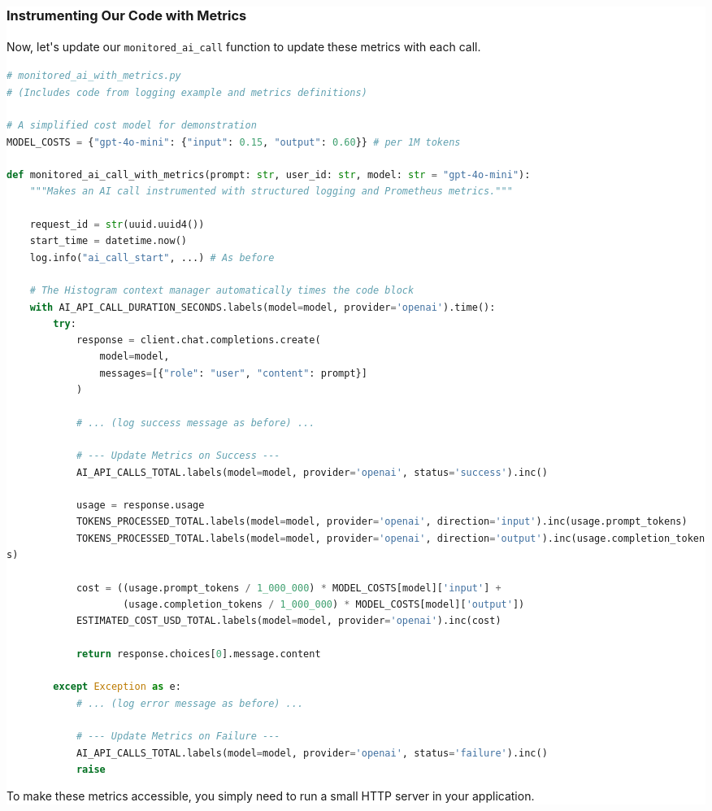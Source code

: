### Instrumenting Our Code with Metrics

Now, let's update our `monitored_ai_call` function to update these metrics with each call.

```python
# monitored_ai_with_metrics.py
# (Includes code from logging example and metrics definitions)

# A simplified cost model for demonstration
MODEL_COSTS = {"gpt-4o-mini": {"input": 0.15, "output": 0.60}} # per 1M tokens

def monitored_ai_call_with_metrics(prompt: str, user_id: str, model: str = "gpt-4o-mini"):
    """Makes an AI call instrumented with structured logging and Prometheus metrics."""
    
    request_id = str(uuid.uuid4())
    start_time = datetime.now()
    log.info("ai_call_start", ...) # As before

    # The Histogram context manager automatically times the code block
    with AI_API_CALL_DURATION_SECONDS.labels(model=model, provider='openai').time():
        try:
            response = client.chat.completions.create(
                model=model,
                messages=[{"role": "user", "content": prompt}]
            )
            
            # ... (log success message as before) ...
            
            # --- Update Metrics on Success ---
            AI_API_CALLS_TOTAL.labels(model=model, provider='openai', status='success').inc()
            
            usage = response.usage
            TOKENS_PROCESSED_TOTAL.labels(model=model, provider='openai', direction='input').inc(usage.prompt_tokens)
            TOKENS_PROCESSED_TOTAL.labels(model=model, provider='openai', direction='output').inc(usage.completion_tokens)
            
            cost = ((usage.prompt_tokens / 1_000_000) * MODEL_COSTS[model]['input'] +
                    (usage.completion_tokens / 1_000_000) * MODEL_COSTS[model]['output'])
            ESTIMATED_COST_USD_TOTAL.labels(model=model, provider='openai').inc(cost)
            
            return response.choices[0].message.content
            
        except Exception as e:
            # ... (log error message as before) ...
            
            # --- Update Metrics on Failure ---
            AI_API_CALLS_TOTAL.labels(model=model, provider='openai', status='failure').inc()
            raise
```

To make these metrics accessible, you simply need to run a small HTTP server in your application.
